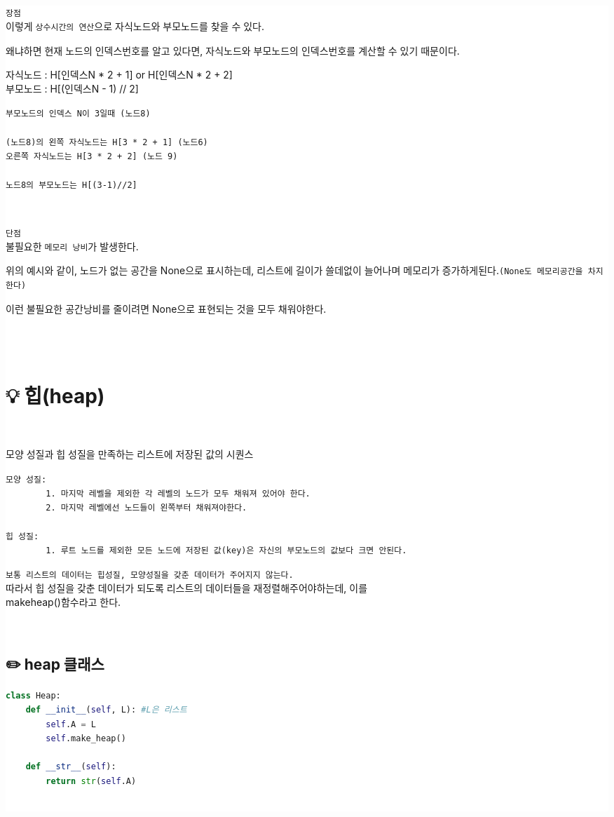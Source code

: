 `장점`  
이렇게 `상수시간의 연산`으로 자식노드와 부모노드를 찾을 수 있다.  

왜냐하면 현재 노드의 인덱스번호를 알고 있다면, 자식노드와 부모노드의 인덱스번호를 계산할 수 있기 때문이다.

자식노드 : H[인덱스N * 2 + 1] or H[인덱스N * 2 + 2]  
부모노드 : H[(인덱스N - 1) // 2]  


    부모노드의 인덱스 N이 3일때 (노드8)

    (노드8)의 왼쪽 자식노드는 H[3 * 2 + 1] (노드6)
    오른쪽 자식노드는 H[3 * 2 + 2] (노드 9)

    노드8의 부모노드는 H[(3-1)//2]

<br>

`단점`  
불필요한 `메모리 낭비`가 발생한다.  

위의 예시와 같이, 노드가 없는 공간을 None으로 표시하는데, 리스트에 길이가 쓸데없이 늘어나며 메모리가 증가하게된다.`(None도 메모리공간을 차지한다)`

이런 불필요한 공간낭비를 줄이려면 None으로 표현되는 것을 모두 채워야한다.  



<br><br>

# 💡 힙(heap)

<br>

모양 성질과 힙 성질을 만족하는 리스트에 저장된 값의 시퀀스

    모양 성질: 
            1. 마지막 레벨을 제외한 각 레벨의 노드가 모두 채워져 있어야 한다.
            2. 마지막 레벨에선 노드들이 왼쪽부터 채워져야한다.

    힙 성질:
            1. 루트 노드를 제외한 모든 노드에 저장된 값(key)은 자신의 부모노드의 값보다 크면 안된다.

`보통 리스트의 데이터는 힙성질, 모양성질을 갖춘 데이터가 주어지지 않는다.`  
따라서 힙 성질을 갖춘 데이터가 되도록 리스트의 데이터들을 재정렬해주어야하는데, 이를  
makeheap()함수라고 한다. 

<br>

## ✏️ heap 클래스
```python
class Heap:
    def __init__(self, L): #L은 리스트
        self.A = L
        self.make_heap()

    def __str__(self):
        return str(self.A)
```
<br>
